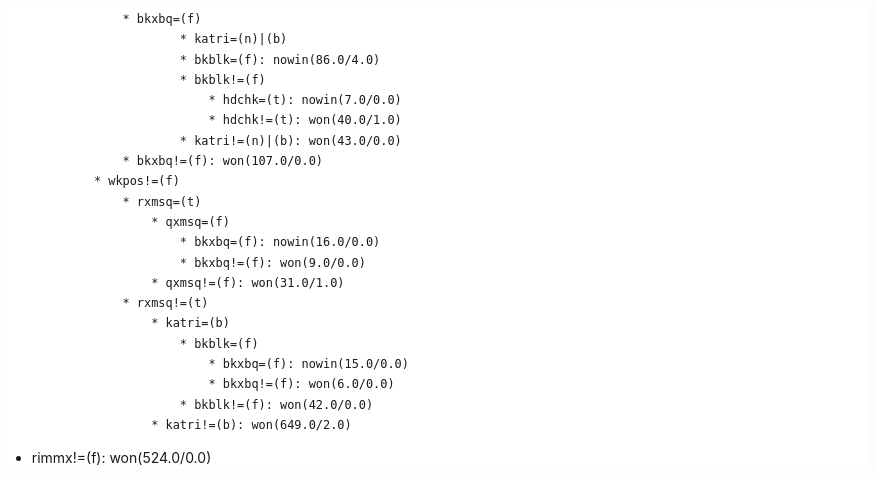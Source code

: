 					* bkxbq=(f)
							* katri=(n)|(b)
							* bkblk=(f): nowin(86.0/4.0)
							* bkblk!=(f)
								* hdchk=(t): nowin(7.0/0.0)
								* hdchk!=(t): won(40.0/1.0)
							* katri!=(n)|(b): won(43.0/0.0)
					* bkxbq!=(f): won(107.0/0.0)
				* wkpos!=(f)
					* rxmsq=(t)
						* qxmsq=(f)
							* bkxbq=(f): nowin(16.0/0.0)
							* bkxbq!=(f): won(9.0/0.0)
						* qxmsq!=(f): won(31.0/1.0)
					* rxmsq!=(t)
						* katri=(b)
							* bkblk=(f)
								* bkxbq=(f): nowin(15.0/0.0)
								* bkxbq!=(f): won(6.0/0.0)
							* bkblk!=(f): won(42.0/0.0)
						* katri!=(b): won(649.0/2.0)
* rimmx!=(f): won(524.0/0.0)


